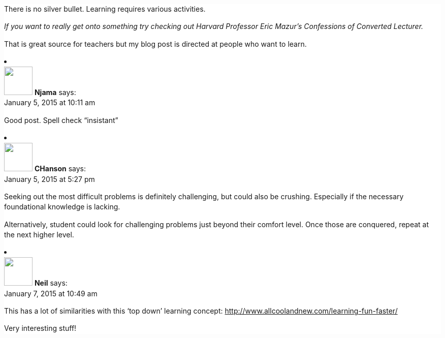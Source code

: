 <p>There is no silver bullet. Learning requires various activities.</p>
<p><em>If you want to really get onto something try checking out Harvard Professor Eric Mazur&rsquo;s Confessions of Converted Lecturer.</em></p>
<p>That is great source for teachers but my blog post is directed at people who want to learn.</p>
</div>
</li>
<li id="comment-144606" class="comment odd alt thread-even depth-1">
<div class="comment-author vcard">
<img alt src="https://secure.gravatar.com/avatar/26f39947783cc843bacd8349c62ba108?s=56&#038;d=mm&#038;r=g" srcset="https://secure.gravatar.com/avatar/26f39947783cc843bacd8349c62ba108?s=112&#038;d=mm&#038;r=g 2x" class="avatar avatar-56 photo" height="56" width="56" loading="lazy" decoding="async" /> <b class="fn">Njama</b> <span class="says">says:</span> </div>
<div class="comment-metadata"><time datetime="2015-01-05T10:11:53+00:00">January 5, 2015 at 10:11 am</time></a> </div>
<div class="comment-content">
<p>Good post. Spell check &ldquo;insistant&rdquo;</p>
</div>
</li>
<li id="comment-144633" class="comment even thread-odd thread-alt depth-1">
<div class="comment-author vcard">
<img alt src="https://secure.gravatar.com/avatar/cbf7d80a5414c87bbb4d9d9c8d7cdce1?s=56&#038;d=mm&#038;r=g" srcset="https://secure.gravatar.com/avatar/cbf7d80a5414c87bbb4d9d9c8d7cdce1?s=112&#038;d=mm&#038;r=g 2x" class="avatar avatar-56 photo" height="56" width="56" loading="lazy" decoding="async" /> <b class="fn">CHanson</b> <span class="says">says:</span> </div>
<div class="comment-metadata"><time datetime="2015-01-05T17:27:34+00:00">January 5, 2015 at 5:27 pm</time></a> </div>
<div class="comment-content">
<p>Seeking out the most difficult problems is definitely challenging, but could also be crushing. Especially if the necessary foundational knowledge is lacking.</p>
<p>Alternatively, student could look for challenging problems just beyond their comfort level. Once those are conquered, repeat at the next higher level.</p>
</div>
</li>
<li id="comment-144838" class="comment odd alt thread-even depth-1">
<div class="comment-author vcard">
<img alt src="https://secure.gravatar.com/avatar/efbc9ff4aa3a47943ddc9451523d205c?s=56&#038;d=mm&#038;r=g" srcset="https://secure.gravatar.com/avatar/efbc9ff4aa3a47943ddc9451523d205c?s=112&#038;d=mm&#038;r=g 2x" class="avatar avatar-56 photo" height="56" width="56" loading="lazy" decoding="async" /> <b class="fn">Neil</b> <span class="says">says:</span> </div>
<div class="comment-metadata"><time datetime="2015-01-07T10:49:45+00:00">January 7, 2015 at 10:49 am</time></a> </div>
<div class="comment-content">
<p>This has a lot of similarities with this &lsquo;top down&rsquo; learning concept: <a href="http://www.allcoolandnew.com/learning-fun-faster/" rel="nofollow ugc">http://www.allcoolandnew.com/learning-fun-faster/</a> </p>
<p>Very interesting stuff!</p>
</div>
</li>
</ol>
